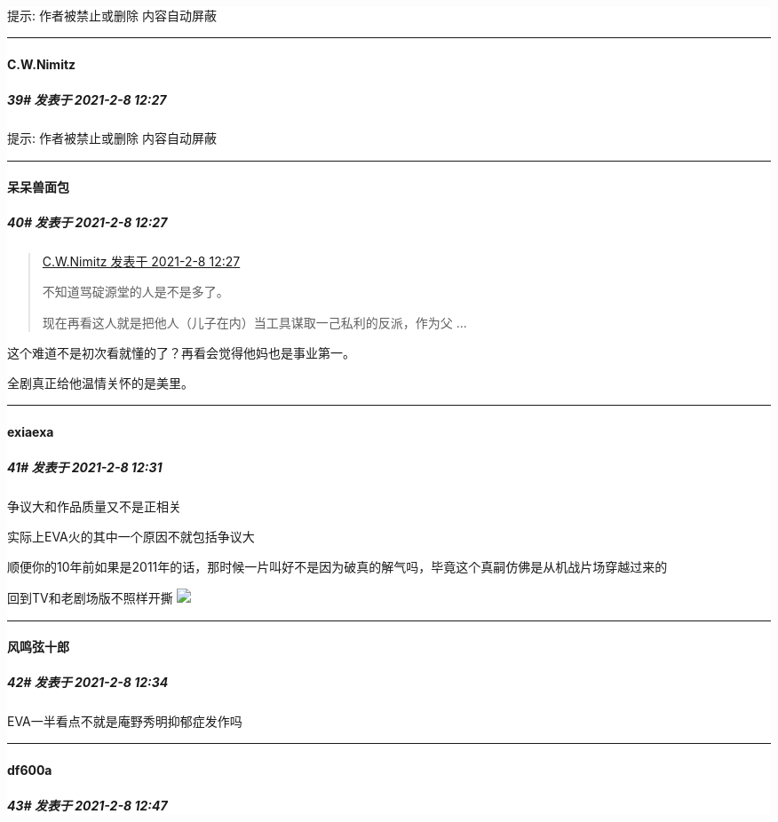 提示: 作者被禁止或删除 内容自动屏蔽


-----

####  C.W.Nimitz  
##### 39#       发表于 2021-2-8 12:27

提示: 作者被禁止或删除 内容自动屏蔽


-----

####  呆呆兽面包  
##### 40#       发表于 2021-2-8 12:27


<blockquote><a href="httphttps://bbs.saraba1st.com/2b/forum.php?mod=redirect&amp;goto=findpost&amp;pid=50276579&amp;ptid=1986918" target="_blank">C.W.Nimitz 发表于 2021-2-8 12:27</a>

不知道骂碇源堂的人是不是多了。


现在再看这人就是把他人（儿子在内）当工具谋取一己私利的反派，作为父 ...</blockquote>
这个难道不是初次看就懂的了？再看会觉得他妈也是事业第一。


全剧真正给他温情关怀的是美里。


-----

####  exiaexa  
##### 41#       发表于 2021-2-8 12:31


争议大和作品质量又不是正相关

实际上EVA火的其中一个原因不就包括争议大


顺便你的10年前如果是2011年的话，那时候一片叫好不是因为破真的解气吗，毕竟这个真嗣仿佛是从机战片场穿越过来的

回到TV和老剧场版不照样开撕
<img src="https://static.saraba1st.com/image/smiley/face2017/067.png" referrerpolicy="no-referrer">


-----

####  风鸣弦十郎  
##### 42#       发表于 2021-2-8 12:34


EVA一半看点不就是庵野秀明抑郁症发作吗


-----

####  df600a  
##### 43#       发表于 2021-2-8 12:47

